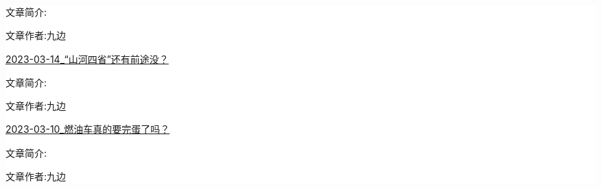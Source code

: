 文章简介:

文章作者:九边

[2023-03-14_“山河四省”还有前途没？](http://mp.weixin.qq.com/s?__biz=MzUzMjY0NDY4Ng==&mid=2247498837&idx=1&sn=5d27c592ba2da4fcb4a74411230ab9cc&chksm=fb60cbe993033bf11b126756be2ab8614c1dcffaadc36ef8a8fcf1c233391a9326c2299ee805&scene=27#wechat_redirect)

文章简介:

文章作者:九边

[2023-03-10_燃油车真的要完蛋了吗？](http://mp.weixin.qq.com/s?__biz=MzUzMjY0NDY4Ng==&mid=2247498820&idx=1&sn=e10e2d9103df20168e1f7cee0af282de&chksm=fba4dbc93e5a473643c0cfaa07ec3d8ef1afb80aee977f8899df33134e40094b5f997b5f5454&scene=27#wechat_redirect)

文章简介:

文章作者:九边

